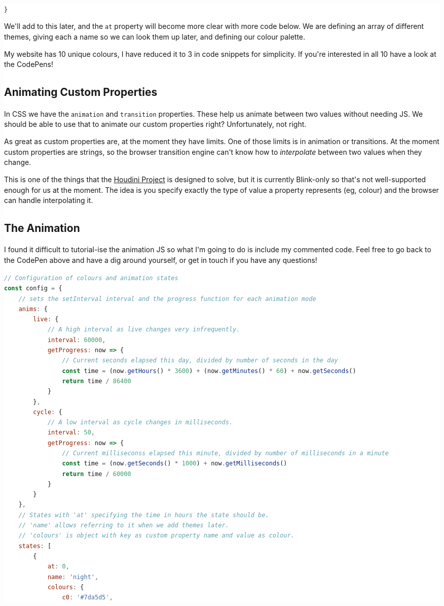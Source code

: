 ```js
}
```

We'll add to this later, and the `at` property will become more clear with more code below. We are defining an array of different themes, giving each a name so we can look them up later, and defining our colour palette.

My website has 10 unique colours, I have reduced it to 3 in code snippets for simplicity. If you're interested in all 10 have a look at the CodePens!

## Animating Custom Properties

In CSS we have the `animation` and `transition` properties. These help us animate between two values without needing JS. We should be able to use that to animate our custom properties right? Unfortunately, not right.

As great as custom properties are, at the moment they have limits. One of those limits is in animation or transitions. At the moment custom properties are strings, so the browser transition engine can't know how to *interpolate* between two values when they change.

This is one of the things that the [Houdini Project](https://developer.mozilla.org/en-US/docs/Web/Houdini) is designed to solve, but it is currently Blink-only so that's not well-supported enough for us at the moment. The idea is you specify exactly the type of value a property represents (eg, colour) and the browser can handle interpolating it.

## The Animation

I found it difficult to tutorial-ise the animation JS so what  I'm going to do is include my commented code. Feel free to go back to the CodePen above and have a dig around yourself, or get in touch if you have any questions!

```js
// Configuration of colours and animation states
const config = {
	// sets the setInterval interval and the progress function for each animation mode
	anims: {
		live: {
			// A high interval as live changes very infrequently.
			interval: 60000,
			getProgress: now => {
				// Current seconds elapsed this day, divided by number of seconds in the day
				const time = (now.getHours() * 3600) + (now.getMinutes() * 60) + now.getSeconds()
				return time / 86400
			}
		},
		cycle: {
			// A low interval as cycle changes in milliseconds.
			interval: 50,
			getProgress: now => {
				// Current milliseconss elapsed this minute, divided by number of milliseconds in a minute
				const time = (now.getSeconds() * 1000) + now.getMilliseconds()
				return time / 60000
			}
		}
	},
	// States with 'at' specifying the time in hours the state should be.
	// 'name' allows referring to it when we add themes later.
	// 'colours' is object with key as custom property name and value as colour.
	states: [
		{
			at: 0,
			name: 'night',
			colours: {
				c0: '#7da5d5',
```